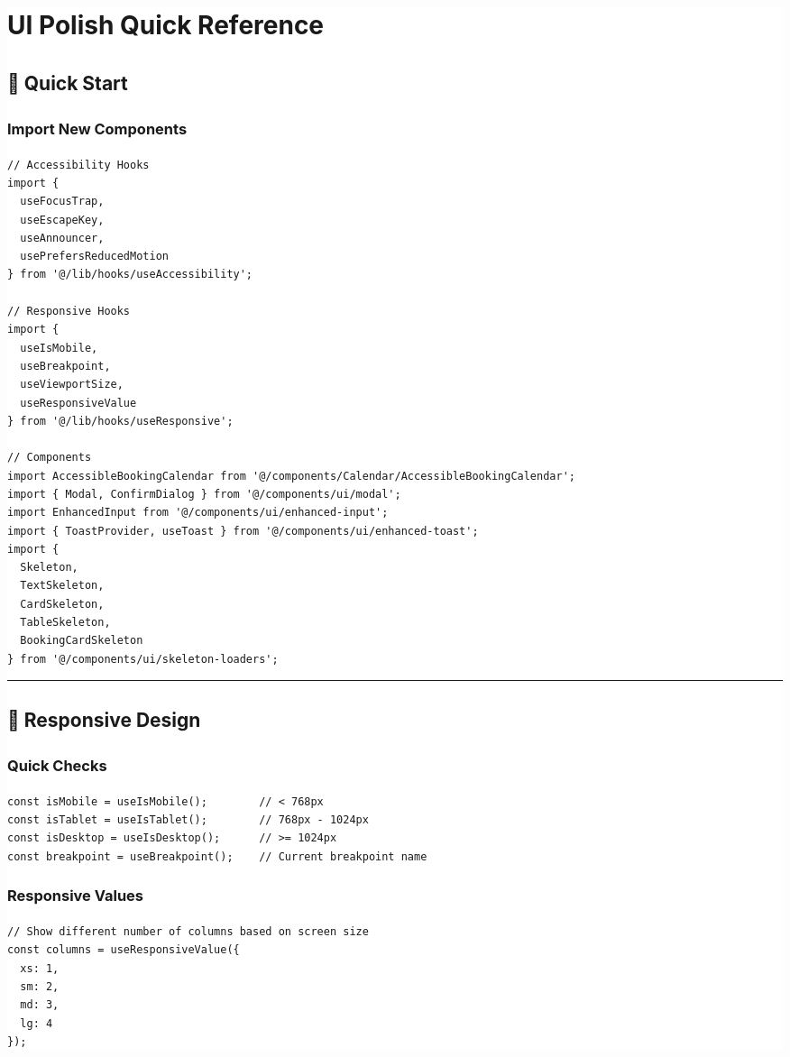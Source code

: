 # UI Polish Quick Reference

## 🚀 Quick Start

### Import New Components

```tsx
// Accessibility Hooks
import {
  useFocusTrap,
  useEscapeKey,
  useAnnouncer,
  usePrefersReducedMotion
} from '@/lib/hooks/useAccessibility';

// Responsive Hooks
import {
  useIsMobile,
  useBreakpoint,
  useViewportSize,
  useResponsiveValue
} from '@/lib/hooks/useResponsive';

// Components
import AccessibleBookingCalendar from '@/components/Calendar/AccessibleBookingCalendar';
import { Modal, ConfirmDialog } from '@/components/ui/modal';
import EnhancedInput from '@/components/ui/enhanced-input';
import { ToastProvider, useToast } from '@/components/ui/enhanced-toast';
import {
  Skeleton,
  TextSkeleton,
  CardSkeleton,
  TableSkeleton,
  BookingCardSkeleton
} from '@/components/ui/skeleton-loaders';
```

---

## 📱 Responsive Design

### Quick Checks
```tsx
const isMobile = useIsMobile();        // < 768px
const isTablet = useIsTablet();        // 768px - 1024px
const isDesktop = useIsDesktop();      // >= 1024px
const breakpoint = useBreakpoint();    // Current breakpoint name
```

### Responsive Values
```tsx
// Show different number of columns based on screen size
const columns = useResponsiveValue({
  xs: 1,
  sm: 2,
  md: 3,
  lg: 4
});
```
